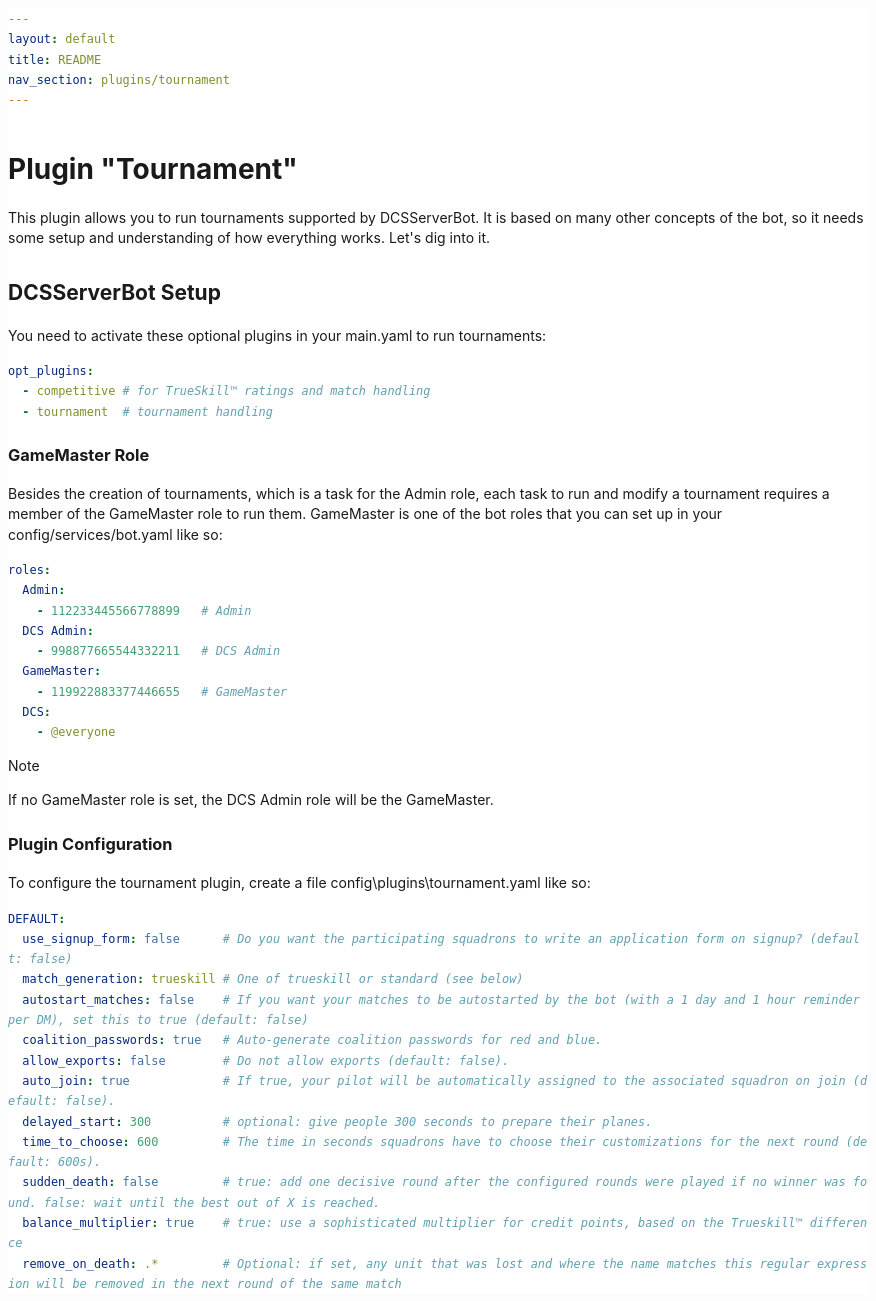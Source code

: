 ```yaml
---
layout: default
title: README
nav_section: plugins/tournament
---
```


# Plugin "Tournament"
This plugin allows you to run tournaments supported by DCSServerBot. It is based on many other concepts of the bot, so 
it needs some setup and understanding of how everything works. Let's dig into it.

## DCSServerBot Setup
You need to activate these optional plugins in your main.yaml to run tournaments:
```yaml
opt_plugins:
  - competitive # for TrueSkill™️ ratings and match handling
  - tournament  # tournament handling   
``` 

### GameMaster Role
Besides the creation of tournaments, which is a task for the Admin role, each task to run and modify a tournament 
requires a member of the GameMaster role to run them. 
GameMaster is one of the bot roles that you can set up in your config/services/bot.yaml like so:
```yaml
roles:
  Admin:
    - 112233445566778899   # Admin
  DCS Admin:
    - 998877665544332211   # DCS Admin
  GameMaster:
    - 119922883377446655   # GameMaster
  DCS:
    - @everyone
```
> [!NOTE]
> If no GameMaster role is set, the DCS Admin role will be the GameMaster.

### Plugin Configuration
To configure the tournament plugin, create a file config\plugins\tournament.yaml like so:
```yaml
DEFAULT:
  use_signup_form: false      # Do you want the participating squadrons to write an application form on signup? (default: false)
  match_generation: trueskill # One of trueskill or standard (see below)
  autostart_matches: false    # If you want your matches to be autostarted by the bot (with a 1 day and 1 hour reminder per DM), set this to true (default: false)
  coalition_passwords: true   # Auto-generate coalition passwords for red and blue.
  allow_exports: false        # Do not allow exports (default: false).
  auto_join: true             # If true, your pilot will be automatically assigned to the associated squadron on join (default: false).
  delayed_start: 300          # optional: give people 300 seconds to prepare their planes.
  time_to_choose: 600         # The time in seconds squadrons have to choose their customizations for the next round (default: 600s).
  sudden_death: false         # true: add one decisive round after the configured rounds were played if no winner was found. false: wait until the best out of X is reached.
  balance_multiplier: true    # true: use a sophisticated multiplier for credit points, based on the Trueskill™️ difference
  remove_on_death: .*         # Optional: if set, any unit that was lost and where the name matches this regular expression will be removed in the next round of the same match
```